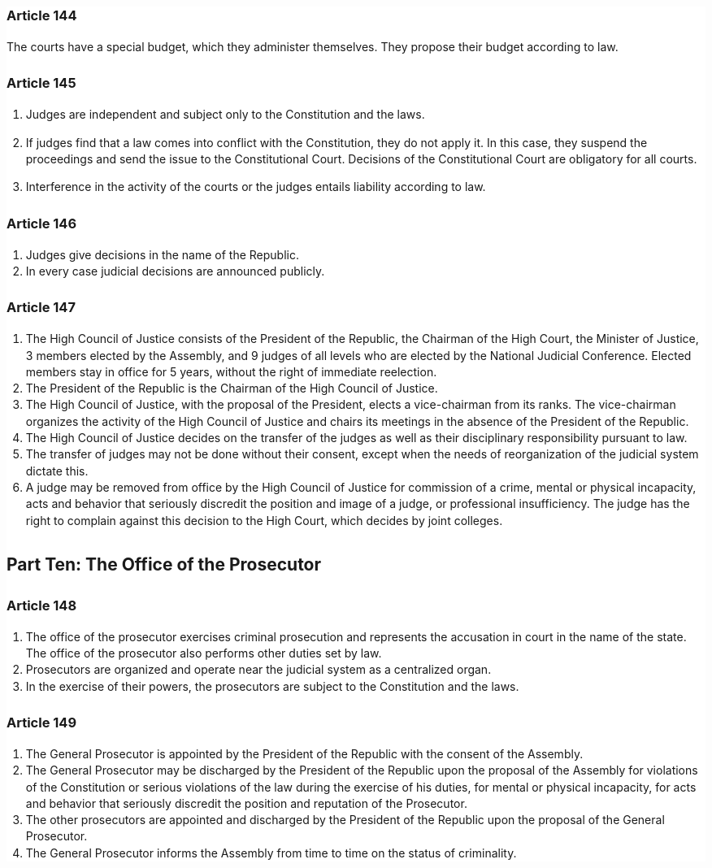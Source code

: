 ### Article 144
The courts have a special budget, which they administer themselves. They propose their budget according to law.

### Article 145
1. Judges are independent and subject only to the Constitution and the laws.
2. If judges find that a law comes into conflict with the Constitution, they do not apply it. In this case, they suspend the proceedings and send the issue to the Constitutional Court. Decisions of the Constitutional Court are obligatory for all courts.

3. Interference in the activity of the courts or the judges entails liability according to law.

### Article 146
1. Judges give decisions in the name of the Republic.
2. In every case judicial decisions are announced publicly.

### Article 147
1. The High Council of Justice consists of the President of the Republic, the Chairman of the High Court, the Minister of Justice, 3 members elected by the Assembly, and 9 judges of all levels who are elected by the National Judicial Conference. Elected members stay in office for 5 years, without the right of immediate reelection.
2. The President of the Republic is the Chairman of the High Council of Justice.
3. The High Council of Justice, with the proposal of the President, elects a vice-chairman from its ranks. The vice-chairman organizes the activity of the High Council of Justice and chairs its meetings in the absence of the President of the Republic.
4. The High Council of Justice decides on the transfer of the judges as well as their disciplinary responsibility pursuant to law.
5. The transfer of judges may not be done without their consent, except when the needs of reorganization of the judicial system dictate this.
6. A judge may be removed from office by the High Council of Justice for commission of a crime, mental or physical incapacity, acts and behavior that seriously discredit the position and image of a judge, or professional insufficiency. The judge has the right to complain against this decision to the High Court, which decides by joint colleges.

## Part Ten: The Office of the Prosecutor
### Article 148
1. The office of the prosecutor exercises criminal prosecution and represents the accusation in court in the name of the state. The office of the prosecutor also performs other duties set by law.
2. Prosecutors are organized and operate near the judicial system as a centralized organ.
3. In the exercise of their powers, the prosecutors are subject to the Constitution and the laws.

### Article 149
1. The General Prosecutor is appointed by the President of the Republic with the consent of the Assembly.
2. The General Prosecutor may be discharged by the President of the Republic upon the proposal of the Assembly for violations of the Constitution or serious violations of the law during the exercise of his duties, for mental or physical incapacity, for acts and behavior that seriously discredit the position and reputation of the Prosecutor.
3. The other prosecutors are appointed and discharged by the President of the Republic upon the proposal of the General Prosecutor.
4. The General Prosecutor informs the Assembly from time to time on the status of criminality.
